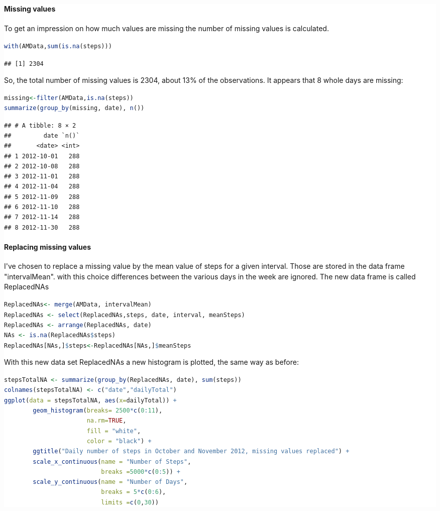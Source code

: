 #### Missing values
To get an impression on how much values are missing the number of missing values 
is calculated. 

```r
with(AMData,sum(is.na(steps)))
```

```
## [1] 2304
```
So, the total number of missing values is 2304, about 13% of the observations. 
It appears that 8 whole days are missing: 

```r
missing<-filter(AMData,is.na(steps))
summarize(group_by(missing, date), n())
```

```
## # A tibble: 8 × 2
##         date `n()`
##       <date> <int>
## 1 2012-10-01   288
## 2 2012-10-08   288
## 3 2012-11-01   288
## 4 2012-11-04   288
## 5 2012-11-09   288
## 6 2012-11-10   288
## 7 2012-11-14   288
## 8 2012-11-30   288
```
#### Replacing missing values
I've chosen to replace a missing value by the mean value of steps for a given 
interval. Those are stored in the data frame "intervalMean".
with this choice differences between the various days in the week are ignored. 
The new data frame is called ReplacedNAs

```r
ReplacedNAs<- merge(AMData, intervalMean)
ReplacedNAs <- select(ReplacedNAs,steps, date, interval, meanSteps)
ReplacedNAs <- arrange(ReplacedNAs, date)
NAs <- is.na(ReplacedNAs$steps)
ReplacedNAs[NAs,]$steps<-ReplacedNAs[NAs,]$meanSteps
```

With this new data set ReplacedNAs a new histogram is plotted, the same way as before:


```r
stepsTotalNA <- summarize(group_by(ReplacedNAs, date), sum(steps))
colnames(stepsTotalNA) <- c("date","dailyTotal")
ggplot(data = stepsTotalNA, aes(x=dailyTotal)) +
        geom_histogram(breaks= 2500*c(0:11), 
                       na.rm=TRUE,
                       fill = "white",
                       color = "black") +
        ggtitle("Daily number of steps in October and November 2012, missing values replaced") +
        scale_x_continuous(name = "Number of Steps", 
                           breaks =5000*c(0:5)) +
        scale_y_continuous(name = "Number of Days", 
                           breaks = 5*c(0:6), 
                           limits =c(0,30)) 
```
